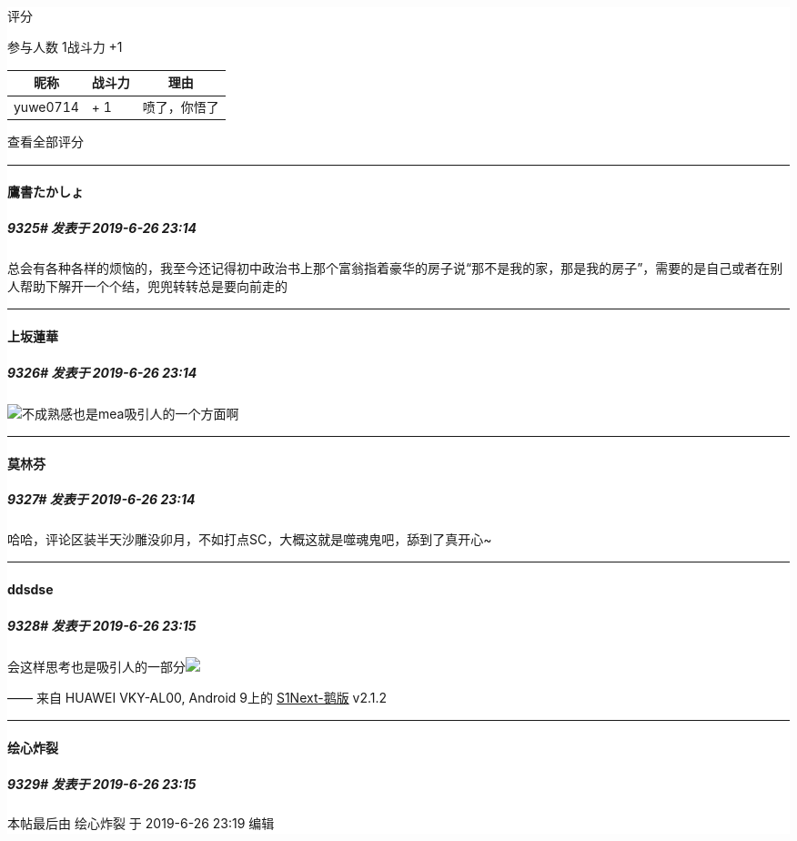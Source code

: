 评分


 参与人数 1战斗力 +1

|昵称|战斗力|理由|
|----|---|---|
| yuwe0714| + 1|喷了，你悟了|


查看全部评分


-----

####  鷹書たかしょ  
##### 9325#       发表于 2019-6-26 23:14


总会有各种各样的烦恼的，我至今还记得初中政治书上那个富翁指着豪华的房子说“那不是我的家，那是我的房子”，需要的是自己或者在别人帮助下解开一个个结，兜兜转转总是要向前走的


-----

####  上坂蓮華  
##### 9326#       发表于 2019-6-26 23:14


<img src="https://static.saraba1st.com/image/smiley/face2017/048.png" referrerpolicy="no-referrer">不成熟感也是mea吸引人的一个方面啊


-----

####  莫林芬  
##### 9327#       发表于 2019-6-26 23:14


哈哈，评论区装半天沙雕没卯月，不如打点SC，大概这就是噬魂鬼吧，舔到了真开心~


-----

####  ddsdse  
##### 9328#       发表于 2019-6-26 23:15


会这样思考也是吸引人的一部分<img src="https://static.saraba1st.com/image/smiley/face2017/035.png" referrerpolicy="no-referrer">


—— 来自 HUAWEI VKY-AL00, Android 9上的 [S1Next-鹅版](https://github.com/ykrank/S1-Next/releases) v2.1.2


-----

####  绘心炸裂  
##### 9329#       发表于 2019-6-26 23:15


 本帖最后由 绘心炸裂 于 2019-6-26 23:19 编辑 

